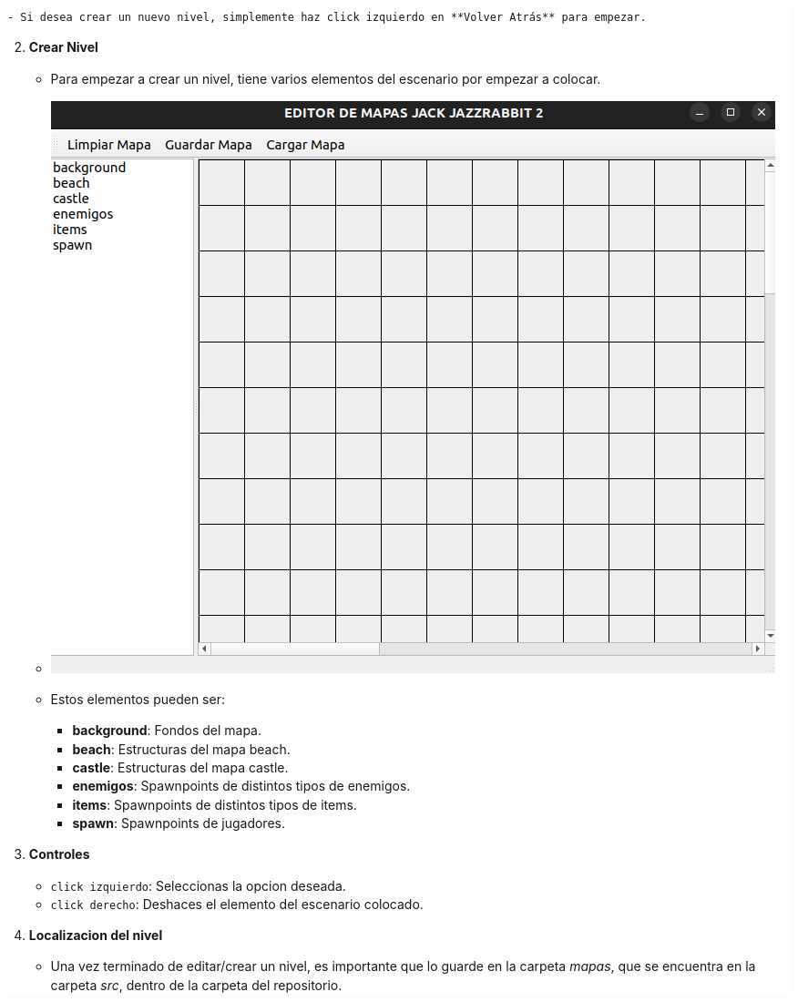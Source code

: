     - Si desea crear un nuevo nivel, simplemente haz click izquierdo en **Volver Atrás** para empezar.

2. **Crear Nivel**
    - Para empezar a crear un nivel, tiene varios elementos del escenario por empezar a colocar.
    
    - ![editor_crear](imagenes_documentacion/editor_crear.png)

    - Estos elementos pueden ser:
      - **background**: Fondos del mapa.
      - **beach**: Estructuras del mapa beach.
      - **castle**: Estructuras del mapa castle.
      - **enemigos**: Spawnpoints de distintos tipos de enemigos.
      - **items**: Spawnpoints de distintos tipos de items.
      - **spawn**: Spawnpoints de jugadores.

3. **Controles**
    - `click izquierdo`: Seleccionas la opcion deseada.
    - `click derecho`: Deshaces el elemento del escenario colocado.

4. **Localizacion del nivel**
    - Una vez terminado de editar/crear un nivel, es importante que lo guarde en la carpeta *mapas*, que se encuentra en la carpeta *src*, dentro de la carpeta del repositorio. 

